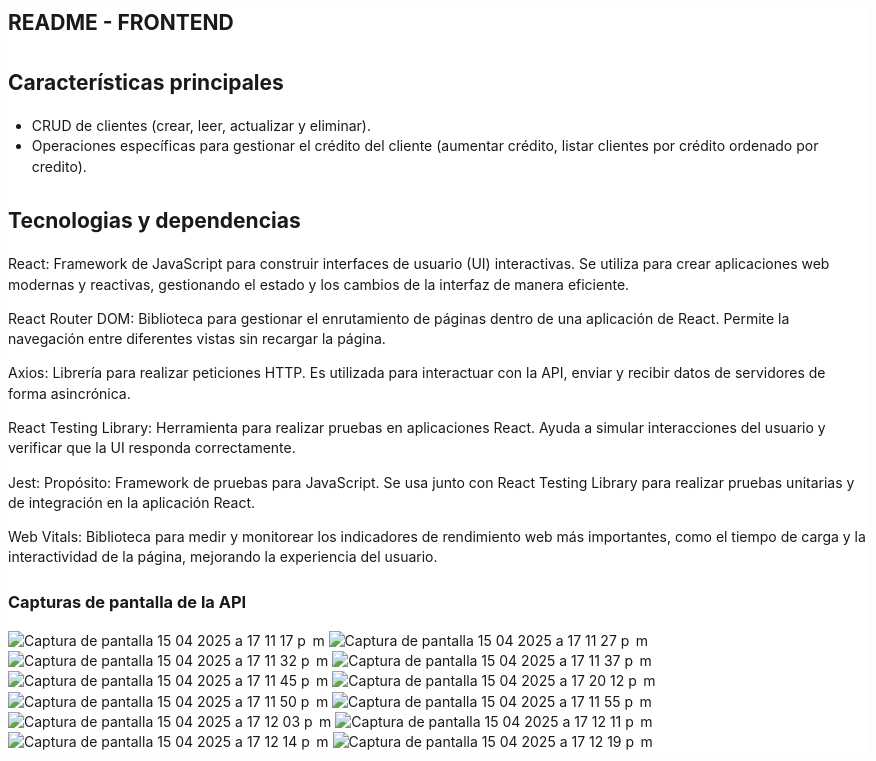 ## README - FRONTEND
## Características principales

- CRUD de clientes (crear, leer, actualizar y eliminar).
- Operaciones específicas para gestionar el crédito del cliente (aumentar crédito, listar clientes por crédito ordenado por credito).

## Tecnologias y dependencias

React: Framework de JavaScript para construir interfaces de usuario (UI) interactivas. Se utiliza para crear aplicaciones web modernas y reactivas, gestionando el estado y los cambios de la interfaz de manera eficiente.

React Router DOM: Biblioteca para gestionar el enrutamiento de páginas dentro de una aplicación de React. Permite la navegación entre diferentes vistas sin recargar la página.

Axios: Librería para realizar peticiones HTTP. Es utilizada para interactuar con la API, enviar y recibir datos de servidores de forma asincrónica.

React Testing Library: Herramienta para realizar pruebas en aplicaciones React. Ayuda a simular interacciones del usuario y verificar que la UI responda correctamente.

Jest: Propósito: Framework de pruebas para JavaScript. Se usa junto con React Testing Library para realizar pruebas unitarias y de integración en la aplicación React.

Web Vitals: Biblioteca para medir y monitorear los indicadores de rendimiento web más importantes, como el tiempo de carga y la interactividad de la página, mejorando la experiencia del usuario.


  
### Capturas de pantalla de la API


<img width="1105" alt="Captura de pantalla 15 04 2025 a 17 11 17 p  m" src="https://github.com/user-attachments/assets/c3c03836-4c4a-47b6-bc71-edc7890ca73d" />
<img width="1102" alt="Captura de pantalla 15 04 2025 a 17 11 27 p  m" src="https://github.com/user-attachments/assets/36797877-38de-400e-8dd2-2b321492ed43" />
<img width="1106" alt="Captura de pantalla 15 04 2025 a 17 11 32 p  m" src="https://github.com/user-attachments/assets/566b61c2-cc2e-45c1-a981-190c6b36fce0" />
<img width="1105" alt="Captura de pantalla 15 04 2025 a 17 11 37 p  m" src="https://github.com/user-attachments/assets/8c89a7e0-6b0c-48fc-b2d5-469de466b88a" />
<img width="810" alt="Captura de pantalla 15 04 2025 a 17 11 45 p  m" src="https://github.com/user-attachments/assets/70006f12-c5d6-429a-92a3-36e0ca9bddd0" />
<img width="1060" alt="Captura de pantalla 15 04 2025 a 17 20 12 p  m" src="https://github.com/user-attachments/assets/c017ecee-4d87-40d5-a1b4-1368d4e0bed3" />
<img width="1064" alt="Captura de pantalla 15 04 2025 a 17 11 50 p  m" src="https://github.com/user-attachments/assets/d39e84cb-fd7c-4987-b35a-7020b22ecc6a" />
<img width="1063" alt="Captura de pantalla 15 04 2025 a 17 11 55 p  m" src="https://github.com/user-attachments/assets/765013d7-7c82-46be-9103-f64e24013414" />
<img width="974" alt="Captura de pantalla 15 04 2025 a 17 12 03 p  m" src="https://github.com/user-attachments/assets/c68de521-2784-483a-808d-bd979033dad0" />
<img width="764" alt="Captura de pantalla 15 04 2025 a 17 12 11 p  m" src="https://github.com/user-attachments/assets/bd3e2497-e172-49c7-89e1-7724d97b3bfb" />
<img width="895" alt="Captura de pantalla 15 04 2025 a 17 12 14 p  m" src="https://github.com/user-attachments/assets/e2acb7e3-c769-4db8-aab8-73cb59547e01" />
<img width="857" alt="Captura de pantalla 15 04 2025 a 17 12 19 p  m" src="https://github.com/user-attachments/assets/925f2ca8-37d2-412d-8523-6552db997c4b" />
